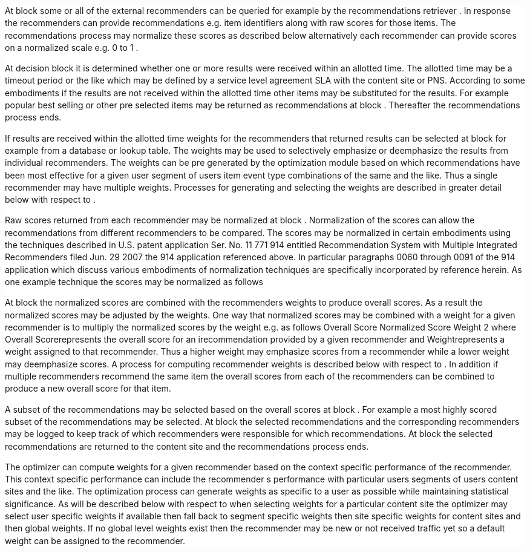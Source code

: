 At block some or all of the external recommenders can be queried for example by the recommendations retriever . In response the recommenders can provide recommendations e.g. item identifiers along with raw scores for those items. The recommendations process may normalize these scores as described below alternatively each recommender can provide scores on a normalized scale e.g. 0 to 1 .

At decision block it is determined whether one or more results were received within an allotted time. The allotted time may be a timeout period or the like which may be defined by a service level agreement SLA with the content site or PNS. According to some embodiments if the results are not received within the allotted time other items may be substituted for the results. For example popular best selling or other pre selected items may be returned as recommendations at block . Thereafter the recommendations process ends.

If results are received within the allotted time weights for the recommenders that returned results can be selected at block for example from a database or lookup table. The weights may be used to selectively emphasize or deemphasize the results from individual recommenders. The weights can be pre generated by the optimization module based on which recommendations have been most effective for a given user segment of users item event type combinations of the same and the like. Thus a single recommender may have multiple weights. Processes for generating and selecting the weights are described in greater detail below with respect to .

Raw scores returned from each recommender may be normalized at block . Normalization of the scores can allow the recommendations from different recommenders to be compared. The scores may be normalized in certain embodiments using the techniques described in U.S. patent application Ser. No. 11 771 914 entitled Recommendation System with Multiple Integrated Recommenders filed Jun. 29 2007 the 914 application referenced above. In particular paragraphs 0060 through 0091 of the 914 application which discuss various embodiments of normalization techniques are specifically incorporated by reference herein. As one example technique the scores may be normalized as follows 

At block the normalized scores are combined with the recommenders weights to produce overall scores. As a result the normalized scores may be adjusted by the weights. One way that normalized scores may be combined with a weight for a given recommender is to multiply the normalized scores by the weight e.g. as follows Overall Score Normalized Score Weight 2 where Overall Scorerepresents the overall score for an irecommendation provided by a given recommender and Weightrepresents a weight assigned to that recommender. Thus a higher weight may emphasize scores from a recommender while a lower weight may deemphasize scores. A process for computing recommender weights is described below with respect to . In addition if multiple recommenders recommend the same item the overall scores from each of the recommenders can be combined to produce a new overall score for that item.

A subset of the recommendations may be selected based on the overall scores at block . For example a most highly scored subset of the recommendations may be selected. At block the selected recommendations and the corresponding recommenders may be logged to keep track of which recommenders were responsible for which recommendations. At block the selected recommendations are returned to the content site and the recommendations process ends.

The optimizer can compute weights for a given recommender based on the context specific performance of the recommender. This context specific performance can include the recommender s performance with particular users segments of users content sites and the like. The optimization process can generate weights as specific to a user as possible while maintaining statistical significance. As will be described below with respect to when selecting weights for a particular content site the optimizer may select user specific weights if available then fall back to segment specific weights then site specific weights for content sites and then global weights. If no global level weights exist then the recommender may be new or not received traffic yet so a default weight can be assigned to the recommender.
